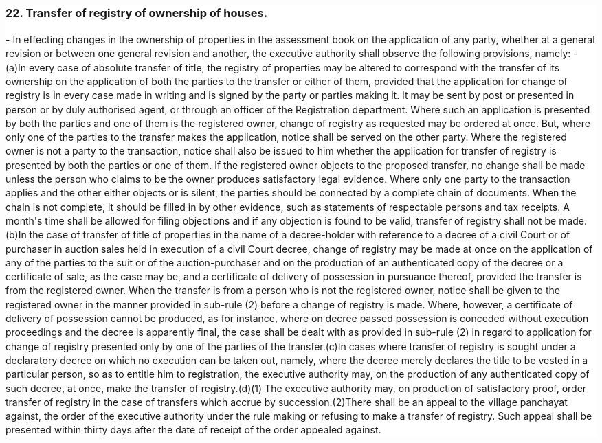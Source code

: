 ### 22. Transfer of registry of ownership of houses.

\- In effecting changes in the ownership of properties in the assessment book
on the application of any party, whether at a general revision or between one
general revision and another, the executive authority shall observe the
following provisions, namely: -(a)In every case of absolute transfer of title,
the registry of properties may be altered to correspond with the transfer of
its ownership on the application of both the parties to the transfer or either
of them, provided that the application for change of registry is in every case
made in writing and is signed by the party or parties making it. It may be
sent by post or presented in person or by duly authorised agent, or through an
officer of the Registration department. Where such an application is presented
by both the parties and one of them is the registered owner, change of
registry as requested may be ordered at once. But, where only one of the
parties to the transfer makes the application, notice shall be served on the
other party. Where the registered owner is not a party to the transaction,
notice shall also be issued to him whether the application for transfer of
registry is presented by both the parties or one of them. If the registered
owner objects to the proposed transfer, no change shall be made unless the
person who claims to be the owner produces satisfactory legal evidence. Where
only one party to the transaction applies and the other either objects or is
silent, the parties should be connected by a complete chain of documents. When
the chain is not complete, it should be filled in by other evidence, such as
statements of respectable persons and tax receipts. A month's time shall be
allowed for filing objections and if any objection is found to be valid,
transfer of registry shall not be made.(b)In the case of transfer of title of
properties in the name of a decree-holder with reference to a decree of a
civil Court or of purchaser in auction sales held in execution of a civil
Court decree, change of registry may be made at once on the application of any
of the parties to the suit or of the auction-purchaser and on the production
of an authenticated copy of the decree or a certificate of sale, as the case
may be, and a certificate of delivery of possession in pursuance thereof,
provided the transfer is from the registered owner. When the transfer is from
a person who is not the registered owner, notice shall be given to the
registered owner in the manner provided in sub-rule (2) before a change of
registry is made. Where, however, a certificate of delivery of possession
cannot be produced, as for instance, where on decree passed possession is
conceded without execution proceedings and the decree is apparently final, the
case shall be dealt with as provided in sub-rule (2) in regard to application
for change of registry presented only by one of the parties of the
transfer.(c)In cases where transfer of registry is sought under a declaratory
decree on which no execution can be taken out, namely, where the decree merely
declares the title to be vested in a particular person, so as to entitle him
to registration, the executive authority may, on the production of any
authenticated copy of such decree, at once, make the transfer of
registry.(d)(1) The executive authority may, on production of satisfactory
proof, order transfer of registry in the case of transfers which accrue by
succession.(2)There shall be an appeal to the village panchayat against, the
order of the executive authority under the rule making or refusing to make a
transfer of registry. Such appeal shall be presented within thirty days after
the date of receipt of the order appealed against.
